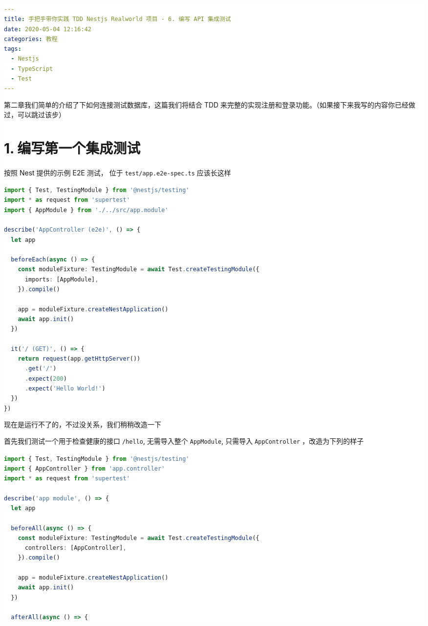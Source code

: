 ```yaml
---
title: 手把手带你实践 TDD Nestjs Realworld 项目 - 6. 编写 API 集成测试
date: 2020-05-04 12:16:42
categories: 教程
tags:
  - Nestjs
  - TypeScript
  - Test
---
```


第二章我们简单的介绍了下如何连接测试数据库，这篇我们将结合 TDD 来完整的实现注册和登录功能。（如果接下来我写的内容你已经做过，可以跳过该步）

# 1. 编写第一个集成测试

按照 Nest 提供的示例 E2E 测试， 位于 `test/app.e2e-spec.ts` 应该长这样

```ts test/app.e2e-spec.ts
import { Test, TestingModule } from '@nestjs/testing'
import * as request from 'supertest'
import { AppModule } from './../src/app.module'

describe('AppController (e2e)', () => {
  let app

  beforeEach(async () => {
    const moduleFixture: TestingModule = await Test.createTestingModule({
      imports: [AppModule],
    }).compile()

    app = moduleFixture.createNestApplication()
    await app.init()
  })

  it('/ (GET)', () => {
    return request(app.getHttpServer())
      .get('/')
      .expect(200)
      .expect('Hello World!')
  })
})
```

现在是运行不了的，不过没关系，我们稍稍改造一下

首先我们测试一个用于检查健康的接口 `/hello`, 无需导入整个 `AppModule`, 只需导入 `AppController` ，改造为下列的样子

```ts app.e2e-spec.ts
import { Test, TestingModule } from '@nestjs/testing'
import { AppController } from 'app.controller'
import * as request from 'supertest'

describe('app module', () => {
  let app

  beforeAll(async () => {
    const moduleFixture: TestingModule = await Test.createTestingModule({
      controllers: [AppController],
    }).compile()

    app = moduleFixture.createNestApplication()
    await app.init()
  })

  afterAll(async () => {
```